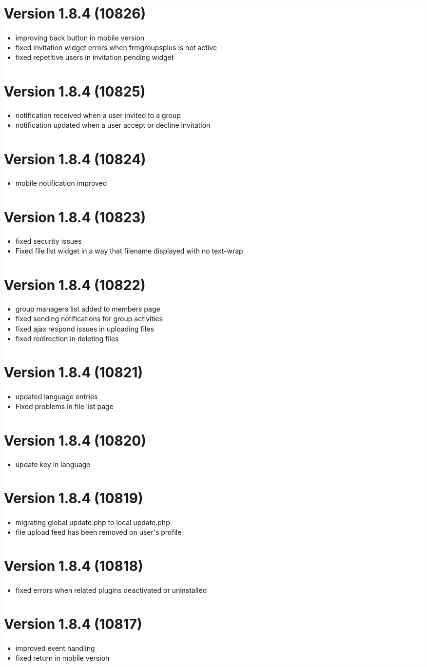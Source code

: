 # Version 1.8.4 (10826)
- improving back button in mobile version
- fixed invitation widget errors when frmgroupsplus is not active
- fixed repetitive users in invitation pending widget

# Version 1.8.4 (10825)
- notification received when a user invited to a group
- notification updated when a user accept or decline invitation

# Version 1.8.4 (10824)
- mobile notification improved

# Version 1.8.4 (10823)
- fixed security issues
- Fixed file list widget in a way that filename displayed with no text-wrap

# Version 1.8.4 (10822)
- group managers list added to members page
- fixed sending notifications for group activities
- fixed ajax respond issues in uploading files
- fixed redirection in deleting files

# Version 1.8.4 (10821)
- updated language entries
- Fixed problems in file list page

# Version 1.8.4 (10820)
- update key in language

# Version 1.8.4 (10819)
- migrating global update.php to local update.php
- file upload feed has been removed on user's profile

# Version 1.8.4 (10818)
- fixed errors when related plugins deactivated or uninstalled

# Version 1.8.4 (10817)
- improved event handling
- fixed return in mobile version
